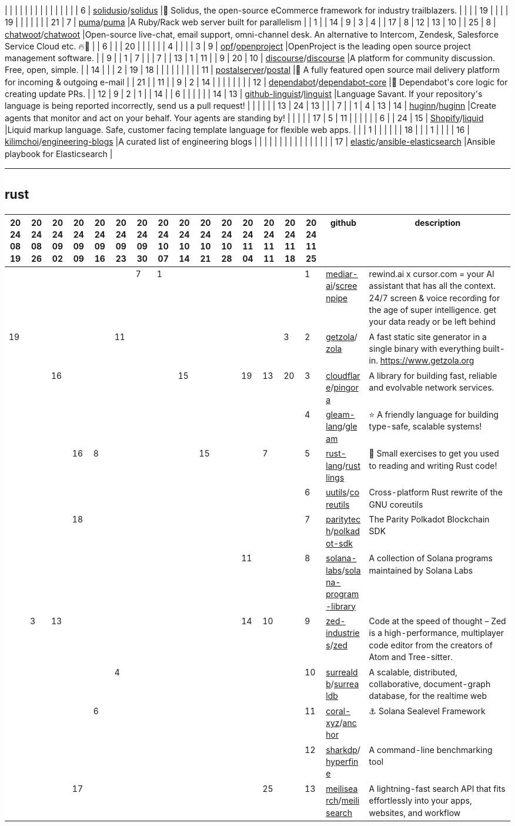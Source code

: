 |  |  |  |  |  |  |  |  |  |  |  |  |  |  | 6 | [solidusio](https://github.com/solidusio)/[solidus](https://github.com/solidusio/solidus) |🛒 Solidus, the open-source eCommerce framework for industry trailblazers. |
|  |  | 19 |  |  |  | 19 |  |  |  |  |  |  | 21 | 7 | [puma](https://github.com/puma)/[puma](https://github.com/puma/puma) |A Ruby/Rack web server built for parallelism |
| 1 |  | 14 | 9 | 3 | 4 |  | 17 | 8 | 12 | 13 | 10 |  | 25 | 8 | [chatwoot](https://github.com/chatwoot)/[chatwoot](https://github.com/chatwoot/chatwoot) |Open-source live-chat, email support, omni-channel desk. An alternative to Intercom, Zendesk, Salesforce Service Cloud etc. 🔥💬 |
| 6 |  |  | 20 |  |  |  |  |  | 4 |  |  |  | 3 | 9 | [opf](https://github.com/opf)/[openproject](https://github.com/opf/openproject) |OpenProject is the leading open source project management software. |
| 9 |  | 1 | 7 |  |  | 7 |  | 13 | 1 | 11 |  | 9 | 20 | 10 | [discourse](https://github.com/discourse)/[discourse](https://github.com/discourse/discourse) |A platform for community discussion. Free, open, simple. |
| 14 |  |  | 2 | 19 | 18 |  |  |  |  |  |  |  |  | 11 | [postalserver](https://github.com/postalserver)/[postal](https://github.com/postalserver/postal) |📮 A fully featured open source mail delivery platform for incoming &amp; outgoing e-mail |
| 21 |  | 11 |  | 9 | 2 | 14 |  |  |  |  |  |  |  | 12 | [dependabot](https://github.com/dependabot)/[dependabot-core](https://github.com/dependabot/dependabot-core) |🤖 Dependabot's core logic for creating update PRs. |
| 12 | 9 | 2 | 1 |  | 14 |  | 6 |  |  |  |  |  | 14 | 13 | [github-linguist](https://github.com/github-linguist)/[linguist](https://github.com/github-linguist/linguist) |Language Savant. If your repository's language is being reported incorrectly, send us a pull request! |
|  |  |  |  | 13 | 24 | 13 |  |  | 7 |  | 1 | 4 | 13 | 14 | [huginn](https://github.com/huginn)/[huginn](https://github.com/huginn/huginn) |Create agents that monitor and act on your behalf. Your agents are standing by! |
|  |  |  | 17 | 5 | 11 |  |  |  |  |  | 6 |  | 24 | 15 | [Shopify](https://github.com/Shopify)/[liquid](https://github.com/Shopify/liquid) |Liquid markup language. Safe, customer facing template language for flexible web apps.  |
|  | 1 |  |  |  |  |  | 18 |  |  | 1 |  |  |  | 16 | [kilimchoi](https://github.com/kilimchoi)/[engineering-blogs](https://github.com/kilimchoi/engineering-blogs) |A curated list of engineering blogs |
|  |  |  |  |  |  |  |  |  |  |  |  |  |  | 17 | [elastic](https://github.com/elastic)/[ansible-elasticsearch](https://github.com/elastic/ansible-elasticsearch) |Ansible playbook for Elasticsearch |

----

## <a name=rust>rust</a>

|20240819|20240826|20240902|20240909|20240916|20240923|20240930|20241007|20241014|20241021|20241028|20241104|20241111|20241118|20241125|github|description|
|----|----|----|----|----|----|----|----|----|----|----|----|----|----|----|----|----|
|  |  |  |  |  |  | 7 | 1 |  |  |  |  |  |  | 1 | [mediar-ai](https://github.com/mediar-ai)/[screenpipe](https://github.com/mediar-ai/screenpipe) |rewind.ai x cursor.com = your AI assistant that has all the context. 24/7 screen &amp; voice recording for the age of super intelligence. get your data ready or be left behind |
| 19 |  |  |  |  | 11 |  |  |  |  |  |  |  | 3 | 2 | [getzola](https://github.com/getzola)/[zola](https://github.com/getzola/zola) |A fast static site generator in a single binary with everything built-in. https://www.getzola.org |
|  |  | 16 |  |  |  |  |  | 15 |  |  | 19 | 13 | 20 | 3 | [cloudflare](https://github.com/cloudflare)/[pingora](https://github.com/cloudflare/pingora) |A library for building fast, reliable and evolvable network services. |
|  |  |  |  |  |  |  |  |  |  |  |  |  |  | 4 | [gleam-lang](https://github.com/gleam-lang)/[gleam](https://github.com/gleam-lang/gleam) |⭐️ A friendly language for building type-safe, scalable systems! |
|  |  |  | 16 | 8 |  |  |  |  | 15 |  |  | 7 |  | 5 | [rust-lang](https://github.com/rust-lang)/[rustlings](https://github.com/rust-lang/rustlings) |🦀 Small exercises to get you used to reading and writing Rust code! |
|  |  |  |  |  |  |  |  |  |  |  |  |  |  | 6 | [uutils](https://github.com/uutils)/[coreutils](https://github.com/uutils/coreutils) |Cross-platform Rust rewrite of the GNU coreutils |
|  |  |  | 18 |  |  |  |  |  |  |  |  |  |  | 7 | [paritytech](https://github.com/paritytech)/[polkadot-sdk](https://github.com/paritytech/polkadot-sdk) |The Parity Polkadot Blockchain SDK |
|  |  |  |  |  |  |  |  |  |  |  | 11 |  |  | 8 | [solana-labs](https://github.com/solana-labs)/[solana-program-library](https://github.com/solana-labs/solana-program-library) |A collection of Solana programs maintained by Solana Labs |
|  | 3 | 13 |  |  |  |  |  |  |  |  | 14 | 10 |  | 9 | [zed-industries](https://github.com/zed-industries)/[zed](https://github.com/zed-industries/zed) |Code at the speed of thought – Zed is a high-performance, multiplayer code editor from the creators of Atom and Tree-sitter. |
|  |  |  |  |  | 4 |  |  |  |  |  |  |  |  | 10 | [surrealdb](https://github.com/surrealdb)/[surrealdb](https://github.com/surrealdb/surrealdb) |A scalable, distributed, collaborative, document-graph database, for the realtime web |
|  |  |  |  | 6 |  |  |  |  |  |  |  |  |  | 11 | [coral-xyz](https://github.com/coral-xyz)/[anchor](https://github.com/coral-xyz/anchor) |⚓ Solana Sealevel Framework |
|  |  |  |  |  |  |  |  |  |  |  |  |  |  | 12 | [sharkdp](https://github.com/sharkdp)/[hyperfine](https://github.com/sharkdp/hyperfine) |A command-line benchmarking tool |
|  |  |  | 17 |  |  |  |  |  |  |  |  | 25 |  | 13 | [meilisearch](https://github.com/meilisearch)/[meilisearch](https://github.com/meilisearch/meilisearch) |A lightning-fast search API that fits effortlessly into your apps, websites, and workflow |
